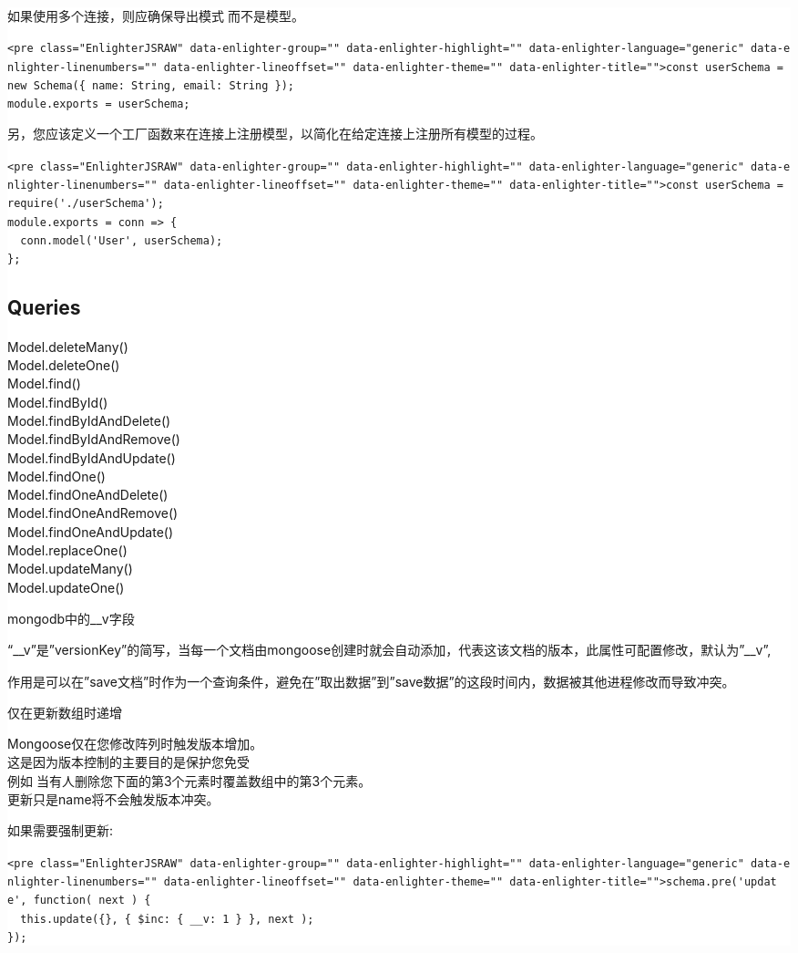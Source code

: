 如果使用多个连接，则应确保导出模式 而不是模型。

```
<pre class="EnlighterJSRAW" data-enlighter-group="" data-enlighter-highlight="" data-enlighter-language="generic" data-enlighter-linenumbers="" data-enlighter-lineoffset="" data-enlighter-theme="" data-enlighter-title="">const userSchema = new Schema({ name: String, email: String });
module.exports = userSchema;
```

另，您应该定义一个工厂函数来在连接上注册模型，以简化在给定连接上注册所有模型的过程。

```
<pre class="EnlighterJSRAW" data-enlighter-group="" data-enlighter-highlight="" data-enlighter-language="generic" data-enlighter-linenumbers="" data-enlighter-lineoffset="" data-enlighter-theme="" data-enlighter-title="">const userSchema = require('./userSchema');
module.exports = conn => {
  conn.model('User', userSchema);
};
```

Queries
-------

Model.deleteMany()  
Model.deleteOne()  
Model.find()  
Model.findById()  
Model.findByIdAndDelete()  
Model.findByIdAndRemove()  
Model.findByIdAndUpdate()  
Model.findOne()  
Model.findOneAndDelete()   
Model.findOneAndRemove()  
Model.findOneAndUpdate()  
Model.replaceOne()  
Model.updateMany()  
Model.updateOne()

mongodb中的\_\_v字段

“\_\_v”是”versionKey”的简写，当每一个文档由mongoose创建时就会自动添加，代表这该文档的版本，此属性可配置修改，默认为”\_\_v”,

作用是可以在”save文档”时作为一个查询条件，避免在”取出数据”到”save数据”的这段时间内，数据被其他进程修改而导致冲突。

仅在更新数组时递增

Mongoose仅在您修改阵列时触发版本增加。  
这是因为版本控制的主要目的是保护您免受  
例如 当有人删除您下面的第3个元素时覆盖数组中的第3个元素。  
更新只是name将不会触发版本冲突。

如果需要强制更新:

```
<pre class="EnlighterJSRAW" data-enlighter-group="" data-enlighter-highlight="" data-enlighter-language="generic" data-enlighter-linenumbers="" data-enlighter-lineoffset="" data-enlighter-theme="" data-enlighter-title="">schema.pre('update', function( next ) {
  this.update({}, { $inc: { __v: 1 } }, next );
});
```